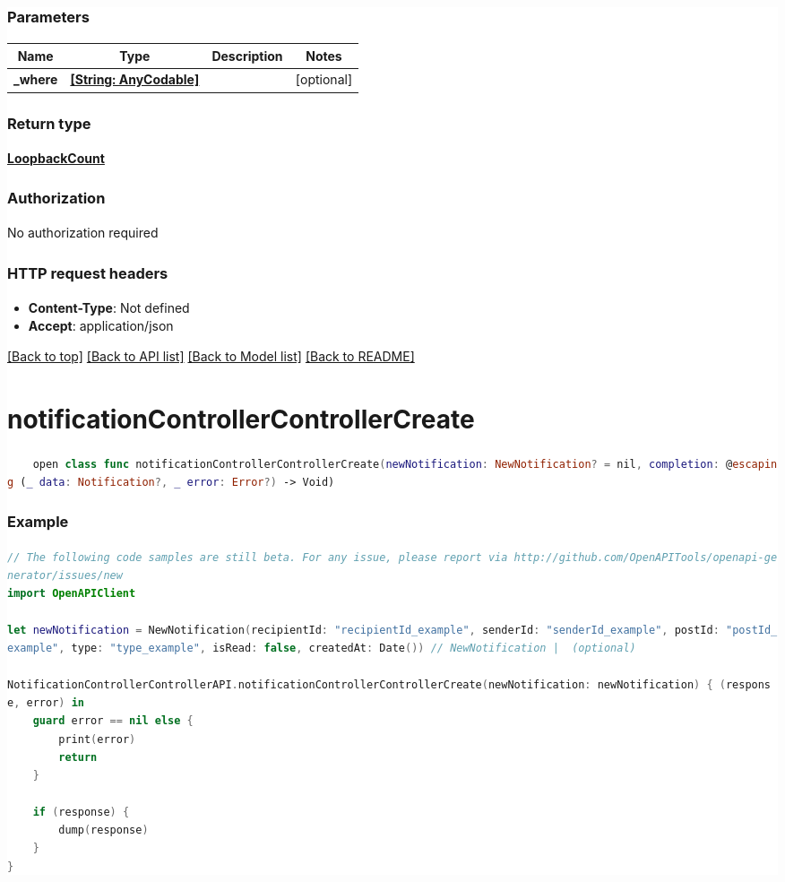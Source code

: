 ### Parameters

Name | Type | Description  | Notes
------------- | ------------- | ------------- | -------------
 **_where** | [**[String: AnyCodable]**](AnyCodable.md) |  | [optional] 

### Return type

[**LoopbackCount**](LoopbackCount.md)

### Authorization

No authorization required

### HTTP request headers

 - **Content-Type**: Not defined
 - **Accept**: application/json

[[Back to top]](#) [[Back to API list]](../README.md#documentation-for-api-endpoints) [[Back to Model list]](../README.md#documentation-for-models) [[Back to README]](../README.md)

# **notificationControllerControllerCreate**
```swift
    open class func notificationControllerControllerCreate(newNotification: NewNotification? = nil, completion: @escaping (_ data: Notification?, _ error: Error?) -> Void)
```



### Example
```swift
// The following code samples are still beta. For any issue, please report via http://github.com/OpenAPITools/openapi-generator/issues/new
import OpenAPIClient

let newNotification = NewNotification(recipientId: "recipientId_example", senderId: "senderId_example", postId: "postId_example", type: "type_example", isRead: false, createdAt: Date()) // NewNotification |  (optional)

NotificationControllerControllerAPI.notificationControllerControllerCreate(newNotification: newNotification) { (response, error) in
    guard error == nil else {
        print(error)
        return
    }

    if (response) {
        dump(response)
    }
}
```
